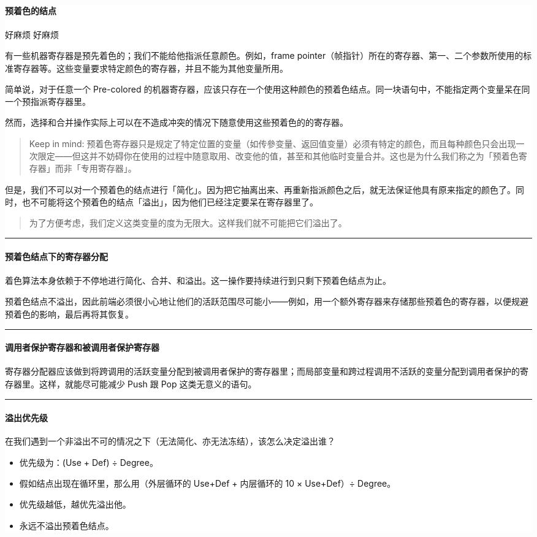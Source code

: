 
#### 预着色的结点

好麻烦 好麻烦

有一些机器寄存器是预先着色的；我们不能给他指派任意颜色。例如，frame pointer（帧指针）所在的寄存器、第一、二个参数所使用的标准寄存器等。这些变量要求特定颜色的寄存器，并且不能为其他变量所用。

简单说，对于任意一个 Pre-colored 的机器寄存器，应该只存在一个使用这种颜色的预着色结点。同一块语句中，不能指定两个变量呆在同一个预指派寄存器里。

然而，选择和合并操作实际上可以在不造成冲突的情况下随意使用这些预着色的的寄存器。

>   Keep in mind: 预着色寄存器只是规定了特定位置的变量（如传參变量、返回值变量）必须有特定的颜色，而且每种颜色只会出现一次限定——但这并不妨碍你在使用的过程中随意取用、改变他的值，甚至和其他临时变量合并。这也是为什么我们称之为「预着色寄存器」而非「专用寄存器」。

但是，我们不可以对一个预着色的结点进行「简化」。因为把它抽离出来、再重新指派颜色之后，就无法保证他具有原来指定的颜色了。同时，也不可能将这个预着色的结点「溢出」，因为他们已经注定要呆在寄存器里了。

>   为了方便考虑，我们定义这类变量的度为无限大。这样我们就不可能把它们溢出了。

---

#### 预着色结点下的寄存器分配

着色算法本身依赖于不停地进行简化、合并、和溢出。这一操作要持续进行到只剩下预着色结点为止。

预着色结点不溢出，因此前端必须很小心地让他们的活跃范围尽可能小——例如，用一个额外寄存器来存储那些预着色的寄存器，以便规避预着色的影响，最后再将其恢复。

----

#### 调用者保护寄存器和被调用者保护寄存器

寄存器分配器应该做到将跨调用的活跃变量分配到被调用者保护的寄存器里；而局部变量和跨过程调用不活跃的变量分配到调用者保护的寄存器里。这样，就能尽可能减少 Push 跟 Pop 这类无意义的语句。

---

#### 溢出优先级

在我们遇到一个非溢出不可的情况之下（无法简化、亦无法冻结），该怎么决定溢出谁？

*   优先级为：(Use + Def) ÷ Degree。

*   假如结点出现在循环里，那么用（外层循环的 Use+Def + 内层循环的 10 × Use+Def）÷ Degree。

*   优先级越低，越优先溢出他。

*   永远不溢出预着色结点。

